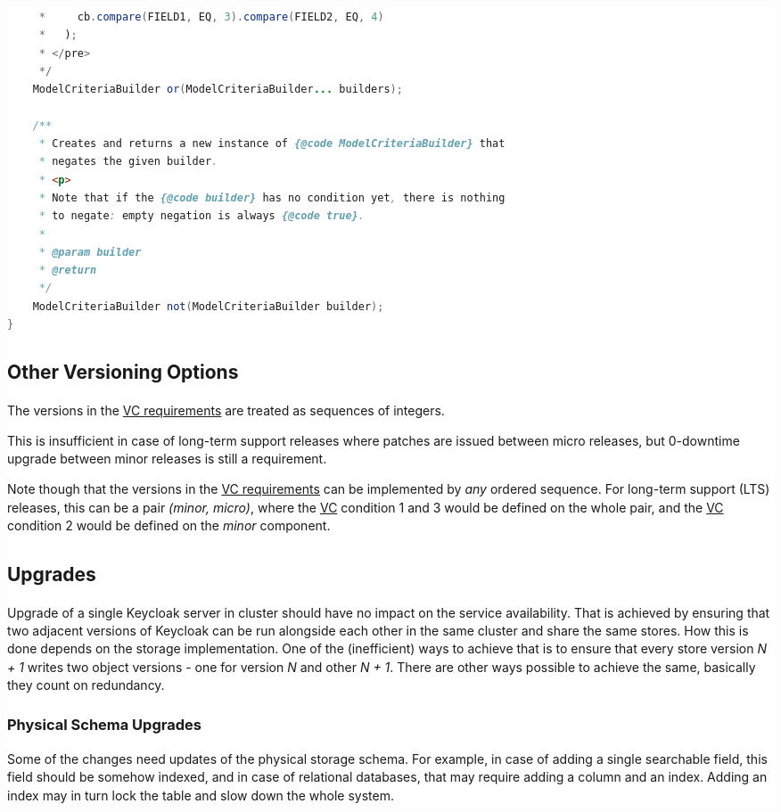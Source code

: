 ```java
     *     cb.compare(FIELD1, EQ, 3).compare(FIELD2, EQ, 4)
     *   );
     * </pre>
     */
    ModelCriteriaBuilder or(ModelCriteriaBuilder... builders);

    /**
     * Creates and returns a new instance of {@code ModelCriteriaBuilder} that
     * negates the given builder.
     * <p>
     * Note that if the {@code builder} has no condition yet, there is nothing
     * to negate: empty negation is always {@code true}.
     *
     * @param builder
     * @return
     */
    ModelCriteriaBuilder not(ModelCriteriaBuilder builder);
}
```

## <a name="_otherVersioning"></a> Other Versioning Options

The versions in the [VC requirements](#_vc) are treated as sequences of integers.

This is insufficient in case of long-term support releases where patches
are issued between micro releases, but 0-downtime upgrade between minor
releases is still a requirement.

Note though that the versions in the [VC requirements](#_vc) can be
implemented by _any_ ordered sequence. For long-term support (LTS)
releases, this can be a pair _(minor, micro)_, where
the [VC](#_vc) condition 1 and 3 would be defined on the whole pair,
and the [VC](#_vc) condition 2 would be defined on the _minor_ component.

## Upgrades

Upgrade of a single Keycloak server in cluster should have no impact
on the service availability. That is achieved by ensuring that
two adjacent versions of Keycloak can be run alongside each other
in the same cluster and share the same stores. How this is done depends
on the storage implementation. One of the (inefficient) ways to achieve
that is to ensure that every store version _N + 1_ writes two object
versions - one for version _N_ and other _N + 1_. There are other ways
possible to achieve the same, basically they count on redundancy.

### Physical Schema Upgrades

Some of the changes need updates of the physical storage schema. For example,
in case of adding a single searchable field, this field should be somehow
indexed, and in case of relational databases, that may require adding
a column and an index. Adding an index may in turn lock the table and
slow down the whole system.
